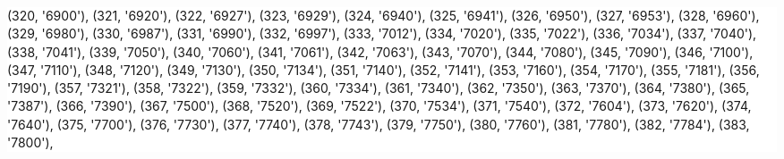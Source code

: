 (320, '6900'),
(321, '6920'),
(322, '6927'),
(323, '6929'),
(324, '6940'),
(325, '6941'),
(326, '6950'),
(327, '6953'),
(328, '6960'),
(329, '6980'),
(330, '6987'),
(331, '6990'),
(332, '6997'),
(333, '7012'),
(334, '7020'),
(335, '7022'),
(336, '7034'),
(337, '7040'),
(338, '7041'),
(339, '7050'),
(340, '7060'),
(341, '7061'),
(342, '7063'),
(343, '7070'),
(344, '7080'),
(345, '7090'),
(346, '7100'),
(347, '7110'),
(348, '7120'),
(349, '7130'),
(350, '7134'),
(351, '7140'),
(352, '7141'),
(353, '7160'),
(354, '7170'),
(355, '7181'),
(356, '7190'),
(357, '7321'),
(358, '7322'),
(359, '7332'),
(360, '7334'),
(361, '7340'),
(362, '7350'),
(363, '7370'),
(364, '7380'),
(365, '7387'),
(366, '7390'),
(367, '7500'),
(368, '7520'),
(369, '7522'),
(370, '7534'),
(371, '7540'),
(372, '7604'),
(373, '7620'),
(374, '7640'),
(375, '7700'),
(376, '7730'),
(377, '7740'),
(378, '7743'),
(379, '7750'),
(380, '7760'),
(381, '7780'),
(382, '7784'),
(383, '7800'),